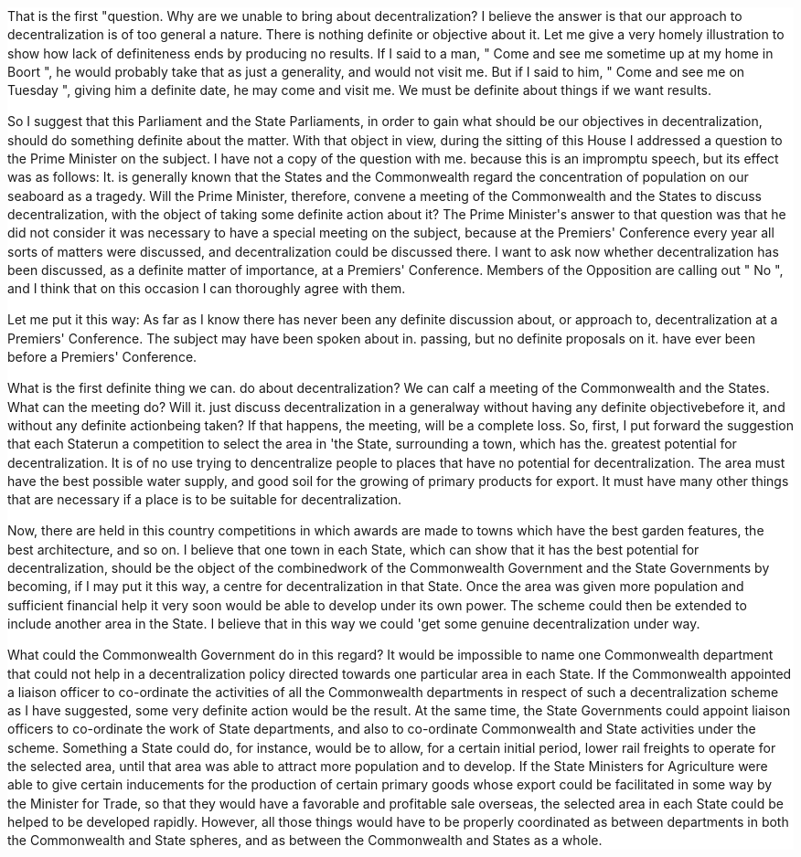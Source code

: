 That is the first "question. Why are we unable to bring about decentralization? I believe the answer is that our approach to decentralization is of too general a nature. There is nothing definite or objective about it. Let me give a very homely illustration to show how lack of definiteness ends by producing no results. If I said to a man, " Come and see me sometime up at my home in Boort ", he would probably take that as just a generality, and would not visit me. But if I said to him, " Come and see me on Tuesday ", giving him a definite date, he may come and visit me. We must be definite about things if we want results. 

So I suggest that this Parliament and the State Parliaments, in order to gain what should be our objectives in decentralization, should do something definite about the matter. With that object in view, during the sitting of this House I addressed a question to the Prime Minister on the subject. I have not a copy of the question with me. because this is an impromptu speech, but its effect was as follows: It. is generally known that the States and the Commonwealth regard the concentration of population on our seaboard as a tragedy. Will the Prime Minister, therefore, convene a meeting of the Commonwealth and the States to discuss decentralization, with the object of taking some definite action about it? The Prime Minister's answer to that question was that he did not consider it was necessary to have a special meeting on the subject, because at the Premiers' Conference every year all sorts of matters were discussed, and decentralization could be discussed there. I want to ask now whether decentralization has been discussed, as a definite matter of importance, at a Premiers' Conference. Members of the Opposition are calling out " No ", and I think that on this occasion I can thoroughly agree with them. 

Let me put it this way: As far as I know there has never been any definite discussion about, or approach to, decentralization at a Premiers' Conference. The subject may have been spoken about in. passing, but no definite proposals on it. have ever been before a Premiers' Conference. 

What is the first definite thing we can. do about decentralization? We can calf a meeting of the Commonwealth and the States. What can the meeting do? Will it. just discuss decentralization in a generalway without having any definite objectivebefore it, and without any definite actionbeing taken? If that happens, the meeting, will be a complete loss. So, first, I put forward the suggestion that each Staterun a competition to select the area in 'the State, surrounding a town, which has the. greatest potential for decentralization. It is of no use trying to dencentralize people to places that have no potential for decentralization. The area must have the best possible water supply, and good soil for the growing of primary products for export. It must have many other things that are necessary if a place is to be suitable for decentralization. 

Now, there are held in this country competitions in which awards are made to towns which have the best garden features, the best architecture, and so on. I believe that one town in each State, which can show that it has the best potential for decentralization, should be the object of the combinedwork of the Commonwealth Government and the State Governments by becoming, if I may put it this way, a centre for decentralization in that State. Once the area was given more population and sufficient financial help it very soon would be able to develop under its own power. The scheme could then be extended to include another area in the State. I believe that in this way we could 'get some genuine decentralization under way. 

What could the Commonwealth Government do in this regard? It would be impossible to name one Commonwealth department that could not help in a decentralization policy directed towards one particular area in each State. If the Commonwealth appointed a liaison officer to co-ordinate the activities of all the Commonwealth departments in respect of such a decentralization scheme as I have suggested, some very definite action would be the result. At the same time, the State Governments could appoint liaison officers to co-ordinate the work of State departments, and also to co-ordinate Commonwealth and State activities under the scheme. Something a State could do, for instance, would be to allow, for a certain initial period, lower rail freights to operate for the selected area, until that area was able to attract more population and to develop. If the State Ministers for Agriculture were able to give certain inducements for the production of certain primary goods whose export could be facilitated in some way by the Minister for Trade, so that they would have a favorable and profitable sale overseas, the selected area in each State could be helped to be developed rapidly. However, all those things would have to be properly coordinated as between departments in both the Commonwealth and State spheres, and as between the Commonwealth and States as a whole. 
